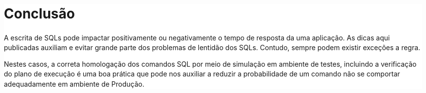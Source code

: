 Conclusão
=========

A escrita de SQLs pode impactar positivamente ou negativamente o tempo de resposta da uma aplicação. As dicas aqui publicadas auxiliam e evitar grande parte dos problemas de lentidão dos SQLs. Contudo, sempre podem existir exceções a regra.

Nestes casos, a correta homologação dos comandos SQL por meio de simulação em ambiente de testes, incluindo a verificação do plano de execução é uma boa prática que pode nos auxiliar a reduzir a probabilidade de um comando não se comportar adequadamente em ambiente de Produção.